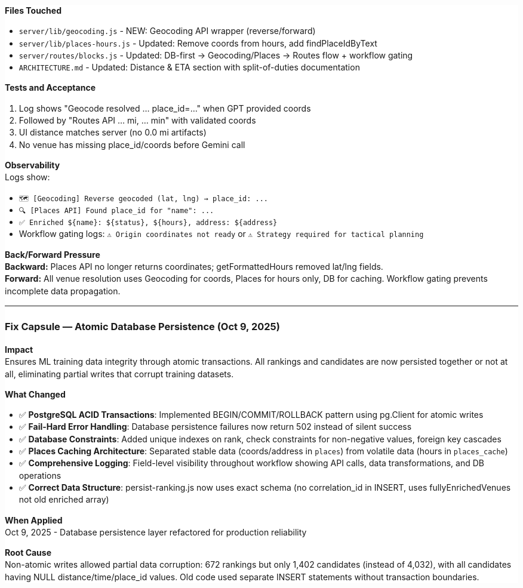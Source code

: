 **Files Touched**  
- `server/lib/geocoding.js` - NEW: Geocoding API wrapper (reverse/forward)
- `server/lib/places-hours.js` - Updated: Remove coords from hours, add findPlaceIdByText
- `server/routes/blocks.js` - Updated: DB-first → Geocoding/Places → Routes flow + workflow gating
- `ARCHITECTURE.md` - Updated: Distance & ETA section with split-of-duties documentation

**Tests and Acceptance**  
1. Log shows "Geocode resolved … place_id=…" when GPT provided coords
2. Followed by "Routes API … mi, … min" with validated coords
3. UI distance matches server (no 0.0 mi artifacts)
4. No venue has missing place_id/coords before Gemini call

**Observability**  
Logs show: 
- `🗺️ [Geocoding] Reverse geocoded (lat, lng) → place_id: ...`
- `🔍 [Places API] Found place_id for "name": ...`
- `✅ Enriched ${name}: ${status}, ${hours}, address: ${address}`
- Workflow gating logs: `⚠️ Origin coordinates not ready` or `⚠️ Strategy required for tactical planning`

**Back/Forward Pressure**  
**Backward:** Places API no longer returns coordinates; getFormattedHours removed lat/lng fields.  
**Forward:** All venue resolution uses Geocoding for coords, Places for hours only, DB for caching. Workflow gating prevents incomplete data propagation.

---

### Fix Capsule — Atomic Database Persistence (Oct 9, 2025)

**Impact**  
Ensures ML training data integrity through atomic transactions. All rankings and candidates are now persisted together or not at all, eliminating partial writes that corrupt training datasets.

**What Changed**  
- ✅ **PostgreSQL ACID Transactions**: Implemented BEGIN/COMMIT/ROLLBACK pattern using pg.Client for atomic writes
- ✅ **Fail-Hard Error Handling**: Database persistence failures now return 502 instead of silent success
- ✅ **Database Constraints**: Added unique indexes on rank, check constraints for non-negative values, foreign key cascades
- ✅ **Places Caching Architecture**: Separated stable data (coords/address in `places`) from volatile data (hours in `places_cache`)
- ✅ **Comprehensive Logging**: Field-level visibility throughout workflow showing API calls, data transformations, and DB operations
- ✅ **Correct Data Structure**: persist-ranking.js now uses exact schema (no correlation_id in INSERT, uses fullyEnrichedVenues not old enriched array)

**When Applied**  
Oct 9, 2025 - Database persistence layer refactored for production reliability

**Root Cause**  
Non-atomic writes allowed partial data corruption: 672 rankings but only 1,402 candidates (instead of 4,032), with all candidates having NULL distance/time/place_id values. Old code used separate INSERT statements without transaction boundaries.

